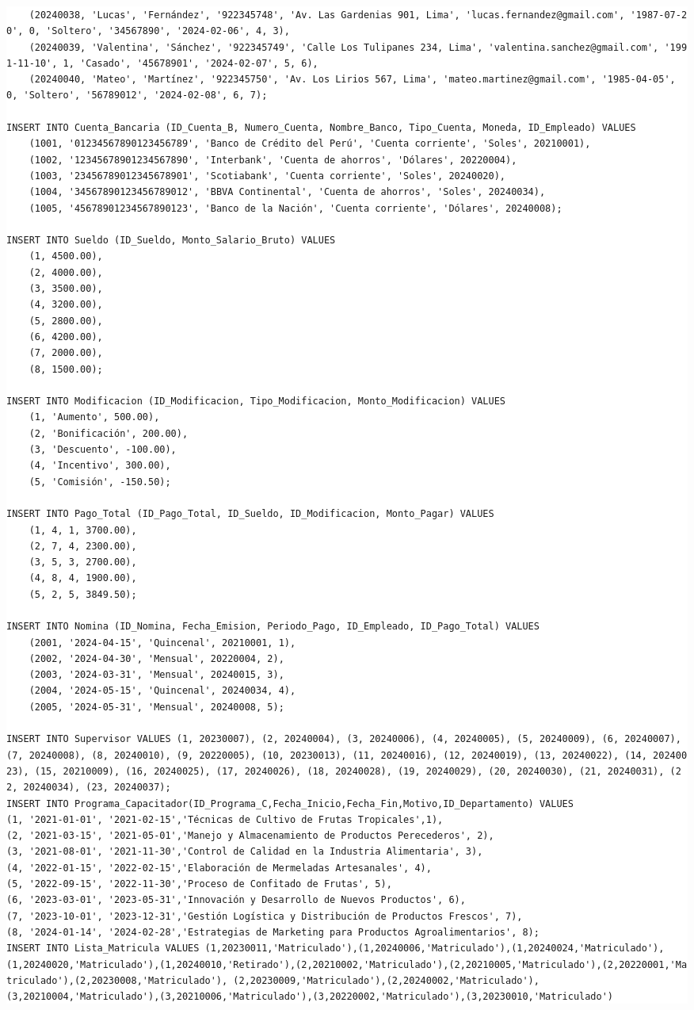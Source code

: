 		(20240038, 'Lucas', 'Fernández', '922345748', 'Av. Las Gardenias 901, Lima', 'lucas.fernandez@gmail.com', '1987-07-20', 0, 'Soltero', '34567890', '2024-02-06', 4, 3),
		(20240039, 'Valentina', 'Sánchez', '922345749', 'Calle Los Tulipanes 234, Lima', 'valentina.sanchez@gmail.com', '1991-11-10', 1, 'Casado', '45678901', '2024-02-07', 5, 6),
		(20240040, 'Mateo', 'Martínez', '922345750', 'Av. Los Lirios 567, Lima', 'mateo.martinez@gmail.com', '1985-04-05', 0, 'Soltero', '56789012', '2024-02-08', 6, 7);

	INSERT INTO Cuenta_Bancaria (ID_Cuenta_B, Numero_Cuenta, Nombre_Banco, Tipo_Cuenta, Moneda, ID_Empleado) VALUES 
		(1001, '01234567890123456789', 'Banco de Crédito del Perú', 'Cuenta corriente', 'Soles', 20210001), 
		(1002, '12345678901234567890', 'Interbank', 'Cuenta de ahorros', 'Dólares', 20220004), 
		(1003, '23456789012345678901', 'Scotiabank', 'Cuenta corriente', 'Soles', 20240020), 
		(1004, '34567890123456789012', 'BBVA Continental', 'Cuenta de ahorros', 'Soles', 20240034), 
		(1005, '45678901234567890123', 'Banco de la Nación', 'Cuenta corriente', 'Dólares', 20240008);

	INSERT INTO Sueldo (ID_Sueldo, Monto_Salario_Bruto) VALUES 
		(1, 4500.00), 
		(2, 4000.00), 
		(3, 3500.00), 
		(4, 3200.00), 
		(5, 2800.00), 
		(6, 4200.00), 
		(7, 2000.00), 
		(8, 1500.00);

	INSERT INTO Modificacion (ID_Modificacion, Tipo_Modificacion, Monto_Modificacion) VALUES 
		(1, 'Aumento', 500.00), 
		(2, 'Bonificación', 200.00), 
		(3, 'Descuento', -100.00), 
		(4, 'Incentivo', 300.00), 
		(5, 'Comisión', -150.50);

	INSERT INTO Pago_Total (ID_Pago_Total, ID_Sueldo, ID_Modificacion, Monto_Pagar) VALUES 
		(1, 4, 1, 3700.00), 
		(2, 7, 4, 2300.00), 
		(3, 5, 3, 2700.00), 
		(4, 8, 4, 1900.00), 
		(5, 2, 5, 3849.50);

	INSERT INTO Nomina (ID_Nomina, Fecha_Emision, Periodo_Pago, ID_Empleado, ID_Pago_Total) VALUES 
		(2001, '2024-04-15', 'Quincenal', 20210001, 1), 
		(2002, '2024-04-30', 'Mensual', 20220004, 2), 
		(2003, '2024-03-31', 'Mensual', 20240015, 3), 
		(2004, '2024-05-15', 'Quincenal', 20240034, 4), 
		(2005, '2024-05-31', 'Mensual', 20240008, 5); 

	INSERT INTO Supervisor VALUES (1, 20230007), (2, 20240004), (3, 20240006), (4, 20240005), (5, 20240009), (6, 20240007), (7, 20240008), (8, 20240010), (9, 20220005), (10, 20230013), (11, 20240016), (12, 20240019), (13, 20240022), (14, 20240023), (15, 20210009), (16, 20240025), (17, 20240026), (18, 20240028), (19, 20240029), (20, 20240030), (21, 20240031), (22, 20240034), (23, 20240037); 
	INSERT INTO Programa_Capacitador(ID_Programa_C,Fecha_Inicio,Fecha_Fin,Motivo,ID_Departamento) VALUES
	(1, '2021-01-01', '2021-02-15','Técnicas de Cultivo de Frutas Tropicales',1), 
	(2, '2021-03-15', '2021-05-01','Manejo y Almacenamiento de Productos Perecederos', 2),
	(3, '2021-08-01', '2021-11-30','Control de Calidad en la Industria Alimentaria', 3),
	(4, '2022-01-15', '2022-02-15','Elaboración de Mermeladas Artesanales', 4),
	(5, '2022-09-15', '2022-11-30','Proceso de Confitado de Frutas', 5),
	(6, '2023-03-01', '2023-05-31','Innovación y Desarrollo de Nuevos Productos', 6),
	(7, '2023-10-01', '2023-12-31','Gestión Logística y Distribución de Productos Frescos', 7),
	(8, '2024-01-14', '2024-02-28','Estrategias de Marketing para Productos Agroalimentarios', 8);
	INSERT INTO Lista_Matricula VALUES (1,20230011,'Matriculado'),(1,20240006,'Matriculado'),(1,20240024,'Matriculado'),	(1,20240020,'Matriculado'),(1,20240010,'Retirado'),(2,20210002,'Matriculado'),(2,20210005,'Matriculado'),(2,20220001,'Matriculado'),(2,20230008,'Matriculado'), (2,20230009,'Matriculado'),(2,20240002,'Matriculado'),
	(3,20210004,'Matriculado'),(3,20210006,'Matriculado'),(3,20220002,'Matriculado'),(3,20230010,'Matriculado')